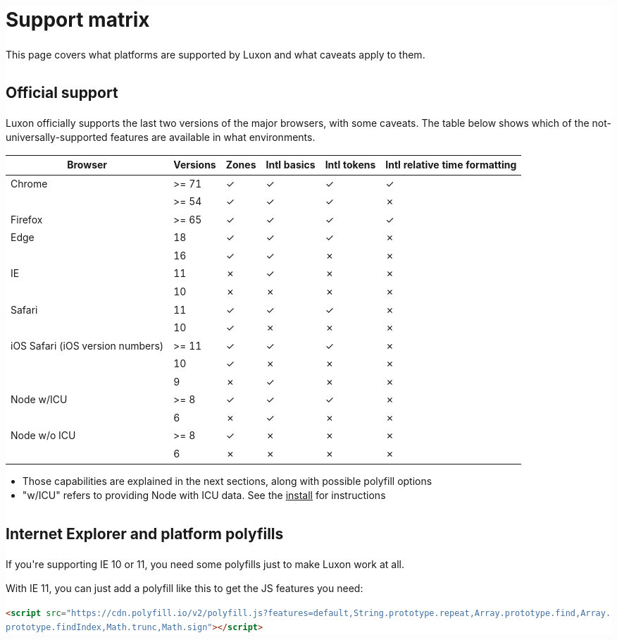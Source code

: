 # Support matrix

This page covers what platforms are supported by Luxon and what caveats apply to them.

## Official support

Luxon officially supports the last two versions of the major browsers, with some caveats. The table below shows which of the not-universally-supported features are available in what environments.

| Browser                          | Versions | Zones | Intl basics | Intl tokens | Intl relative time formatting |
| -------------------------------- | -------- | ----- | ----------- | ----------- | ----------------------------- |
| Chrome                           | >= 71    | ✓     | ✓           | ✓           | ✓                             |
|                                  | >= 54    | ✓     | ✓           | ✓           | ✗                             |
| Firefox                          | >= 65    | ✓     | ✓           | ✓           | ✓                             |
| Edge                             | 18       | ✓     | ✓           | ✓           | ✗                             |
|                                  | 16       | ✓     | ✓           | ✗           | ✗                             |
| IE                               | 11       | ✗     | ✓           | ✗           | ✗                             |
|                                  | 10       | ✗     | ✗           | ✗           | ✗                             |
| Safari                           | 11       | ✓     | ✓           | ✓           | ✗                             |
|                                  | 10       | ✓     | ✗           | ✗           | ✗                             |
| iOS Safari (iOS version numbers) | >= 11    | ✓     | ✓           | ✓           | ✗                             |
|                                  | 10       | ✓     | ✗           | ✗           | ✗                             |
|                                  | 9        | ✗     | ✓           | ✗           | ✗                             |
| Node w/ICU                       | >= 8     | ✓     | ✓           | ✓           | ✗                             |
|                                  | 6        | ✗     | ✓           | ✗           | ✗                             |
| Node w/o ICU                     | >= 8     | ✓     | ✗           | ✗           | ✗                             |
|                                  | 6        | ✗     | ✗           | ✗           | ✗                             |

- Those capabilities are explained in the next sections, along with possible polyfill options
- "w/ICU" refers to providing Node with ICU data. See the [install](install.html#node) for instructions

## Internet Explorer and platform polyfills

If you're supporting IE 10 or 11, you need some polyfills just to make Luxon work at all.

With IE 11, you can just add a polyfill like this to get the JS features you need:

```html
<script src="https://cdn.polyfill.io/v2/polyfill.js?features=default,String.prototype.repeat,Array.prototype.find,Array.prototype.findIndex,Math.trunc,Math.sign"></script>
```
